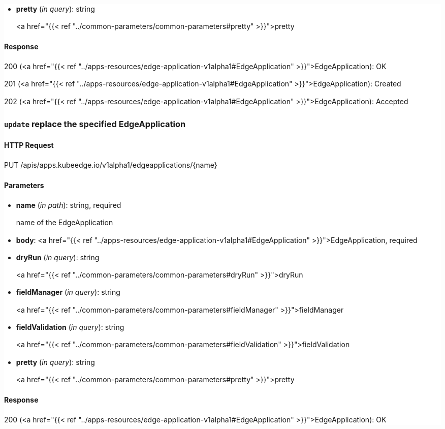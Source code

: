 
- **pretty** (*in query*): string

  <a href="{{< ref "../common-parameters/common-parameters#pretty" >}}">pretty</a>



#### Response


200 (<a href="{{< ref "../apps-resources/edge-application-v1alpha1#EdgeApplication" >}}">EdgeApplication</a>): OK

201 (<a href="{{< ref "../apps-resources/edge-application-v1alpha1#EdgeApplication" >}}">EdgeApplication</a>): Created

202 (<a href="{{< ref "../apps-resources/edge-application-v1alpha1#EdgeApplication" >}}">EdgeApplication</a>): Accepted


### `update` replace the specified EdgeApplication

#### HTTP Request

PUT /apis/apps.kubeedge.io/v1alpha1/edgeapplications/{name}

#### Parameters


- **name** (*in path*): string, required

  name of the EdgeApplication


- **body**: <a href="{{< ref "../apps-resources/edge-application-v1alpha1#EdgeApplication" >}}">EdgeApplication</a>, required

  


- **dryRun** (*in query*): string

  <a href="{{< ref "../common-parameters/common-parameters#dryRun" >}}">dryRun</a>


- **fieldManager** (*in query*): string

  <a href="{{< ref "../common-parameters/common-parameters#fieldManager" >}}">fieldManager</a>


- **fieldValidation** (*in query*): string

  <a href="{{< ref "../common-parameters/common-parameters#fieldValidation" >}}">fieldValidation</a>


- **pretty** (*in query*): string

  <a href="{{< ref "../common-parameters/common-parameters#pretty" >}}">pretty</a>



#### Response


200 (<a href="{{< ref "../apps-resources/edge-application-v1alpha1#EdgeApplication" >}}">EdgeApplication</a>): OK
